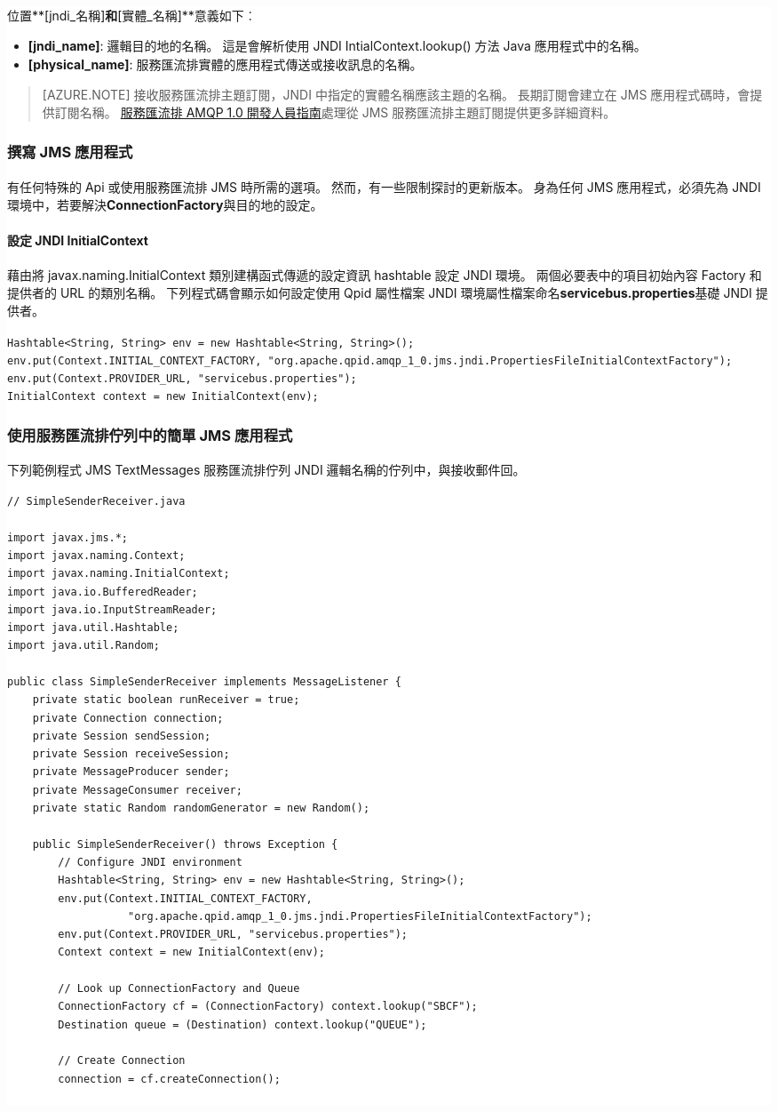 位置**[jndi\_名稱]**和**[實體\_名稱]**意義如下︰

- **[jndi_name]**: 邏輯目的地的名稱。 這是會解析使用 JNDI IntialContext.lookup() 方法 Java 應用程式中的名稱。
- **[physical_name]**: 服務匯流排實體的應用程式傳送或接收訊息的名稱。

> [AZURE.NOTE] 接收服務匯流排主題訂閱，JNDI 中指定的實體名稱應該主題的名稱。 長期訂閱會建立在 JMS 應用程式碼時，會提供訂閱名稱。 [服務匯流排 AMQP 1.0 開發人員指南](service-bus-amqp-dotnet.md)處理從 JMS 服務匯流排主題訂閱提供更多詳細資料。

### <a name="write-the-jms-application"></a>撰寫 JMS 應用程式

有任何特殊的 Api 或使用服務匯流排 JMS 時所需的選項。 然而，有一些限制探討的更新版本。 身為任何 JMS 應用程式，必須先為 JNDI 環境中，若要解決**ConnectionFactory**與目的地的設定。

#### <a name="configure-the-jndi-initialcontext"></a>設定 JNDI InitialContext

藉由將 javax.naming.InitialContext 類別建構函式傳遞的設定資訊 hashtable 設定 JNDI 環境。 兩個必要表中的項目初始內容 Factory 和提供者的 URL 的類別名稱。 下列程式碼會顯示如何設定使用 Qpid 屬性檔案 JNDI 環境屬性檔案命名**servicebus.properties**基礎 JNDI 提供者。

```
Hashtable<String, String> env = new Hashtable<String, String>(); 
env.put(Context.INITIAL_CONTEXT_FACTORY, "org.apache.qpid.amqp_1_0.jms.jndi.PropertiesFileInitialContextFactory"); 
env.put(Context.PROVIDER_URL, "servicebus.properties"); 
InitialContext context = new InitialContext(env);
``` 

### <a name="a-simple-jms-application-using-a-service-bus-queue"></a>使用服務匯流排佇列中的簡單 JMS 應用程式

下列範例程式 JMS TextMessages 服務匯流排佇列 JNDI 邏輯名稱的佇列中，與接收郵件回。

```
// SimpleSenderReceiver.java
    
import javax.jms.*;
import javax.naming.Context;
import javax.naming.InitialContext;
import java.io.BufferedReader;
import java.io.InputStreamReader;
import java.util.Hashtable;
import java.util.Random;
    
public class SimpleSenderReceiver implements MessageListener {
    private static boolean runReceiver = true;
    private Connection connection;
    private Session sendSession;
    private Session receiveSession;
    private MessageProducer sender;
    private MessageConsumer receiver;
    private static Random randomGenerator = new Random();
    
    public SimpleSenderReceiver() throws Exception {
        // Configure JNDI environment
        Hashtable<String, String> env = new Hashtable<String, String>();
        env.put(Context.INITIAL_CONTEXT_FACTORY, 
                   "org.apache.qpid.amqp_1_0.jms.jndi.PropertiesFileInitialContextFactory");
        env.put(Context.PROVIDER_URL, "servicebus.properties");
        Context context = new InitialContext(env);
    
        // Look up ConnectionFactory and Queue
        ConnectionFactory cf = (ConnectionFactory) context.lookup("SBCF");
        Destination queue = (Destination) context.lookup("QUEUE");
    
        // Create Connection
        connection = cf.createConnection();
    
```